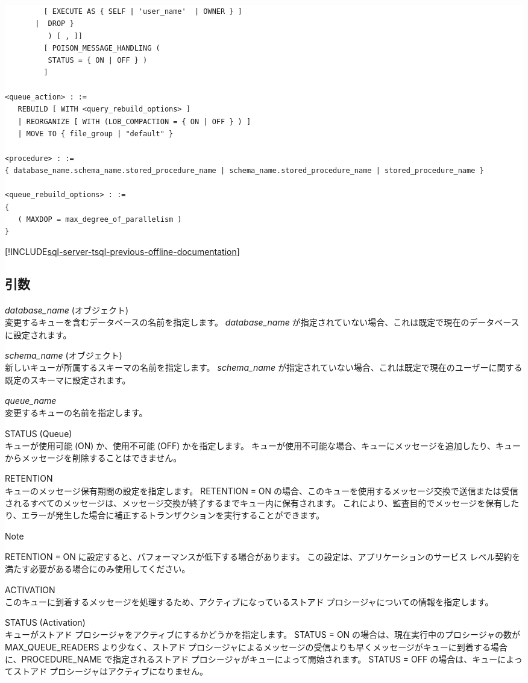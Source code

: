 ```syntaxsql
         [ EXECUTE AS { SELF | 'user_name'  | OWNER } ]  
       |  DROP }  
          ) [ , ]]  
         [ POISON_MESSAGE_HANDLING (  
          STATUS = { ON | OFF } )  
         ]   
  
<queue_action> : :=  
   REBUILD [ WITH <query_rebuild_options> ]  
   | REORGANIZE [ WITH (LOB_COMPACTION = { ON | OFF } ) ]  
   | MOVE TO { file_group | "default" }  
  
<procedure> : :=  
{ database_name.schema_name.stored_procedure_name | schema_name.stored_procedure_name | stored_procedure_name }
  
<queue_rebuild_options> : :=  
{  
   ( MAXDOP = max_degree_of_parallelism )  
}  
```  
  

[!INCLUDE[sql-server-tsql-previous-offline-documentation](../../includes/sql-server-tsql-previous-offline-documentation.md)]

## <a name="arguments"></a>引数
 *database_name* (オブジェクト)  
 変更するキューを含むデータベースの名前を指定します。 *database_name* が指定されていない場合、これは既定で現在のデータベースに設定されます。  
  
 *schema_name* (オブジェクト)  
 新しいキューが所属するスキーマの名前を指定します。 *schema_name* が指定されていない場合、これは既定で現在のユーザーに関する既定のスキーマに設定されます。  
  
 *queue_name*  
 変更するキューの名前を指定します。  
  
 STATUS (Queue)  
 キューが使用可能 (ON) か、使用不可能 (OFF) かを指定します。 キューが使用不可能な場合、キューにメッセージを追加したり、キューからメッセージを削除することはできません。  
  
 RETENTION  
 キューのメッセージ保有期間の設定を指定します。 RETENTION = ON の場合、このキューを使用するメッセージ交換で送信または受信されるすべてのメッセージは、メッセージ交換が終了するまでキュー内に保有されます。 これにより、監査目的でメッセージを保有したり、エラーが発生した場合に補正するトランザクションを実行することができます。  
  
> [!NOTE]  
>  RETENTION = ON に設定すると、パフォーマンスが低下する場合があります。 この設定は、アプリケーションのサービス レベル契約を満たす必要がある場合にのみ使用してください。  
  
 ACTIVATION  
 このキューに到着するメッセージを処理するため、アクティブになっているストアド プロシージャについての情報を指定します。  
  
 STATUS (Activation)  
 キューがストアド プロシージャをアクティブにするかどうかを指定します。 STATUS = ON の場合は、現在実行中のプロシージャの数が MAX_QUEUE_READERS より少なく、ストアド プロシージャによるメッセージの受信よりも早くメッセージがキューに到着する場合に、PROCEDURE_NAME で指定されるストアド プロシージャがキューによって開始されます。 STATUS = OFF の場合は、キューによってストアド プロシージャはアクティブになりません。  
  